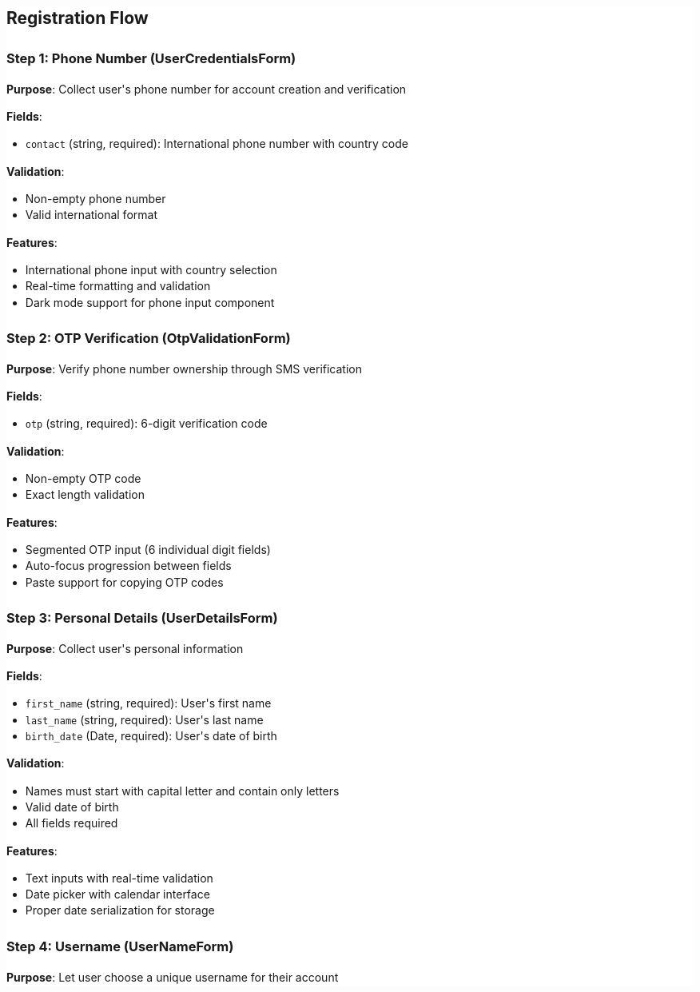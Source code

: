 ## Registration Flow

### Step 1: Phone Number (UserCredentialsForm)
**Purpose**: Collect user's phone number for account creation and verification

**Fields**:
- `contact` (string, required): International phone number with country code

**Validation**:
- Non-empty phone number
- Valid international format

**Features**:
- International phone input with country selection
- Real-time formatting and validation
- Dark mode support for phone input component

### Step 2: OTP Verification (OtpValidationForm)
**Purpose**: Verify phone number ownership through SMS verification

**Fields**:
- `otp` (string, required): 6-digit verification code

**Validation**:
- Non-empty OTP code
- Exact length validation

**Features**:
- Segmented OTP input (6 individual digit fields)
- Auto-focus progression between fields
- Paste support for copying OTP codes

### Step 3: Personal Details (UserDetailsForm)
**Purpose**: Collect user's personal information

**Fields**:
- `first_name` (string, required): User's first name
- `last_name` (string, required): User's last name  
- `birth_date` (Date, required): User's date of birth

**Validation**:
- Names must start with capital letter and contain only letters
- Valid date of birth
- All fields required

**Features**:
- Text inputs with real-time validation
- Date picker with calendar interface
- Proper date serialization for storage

### Step 4: Username (UserNameForm)
**Purpose**: Let user choose a unique username for their account
